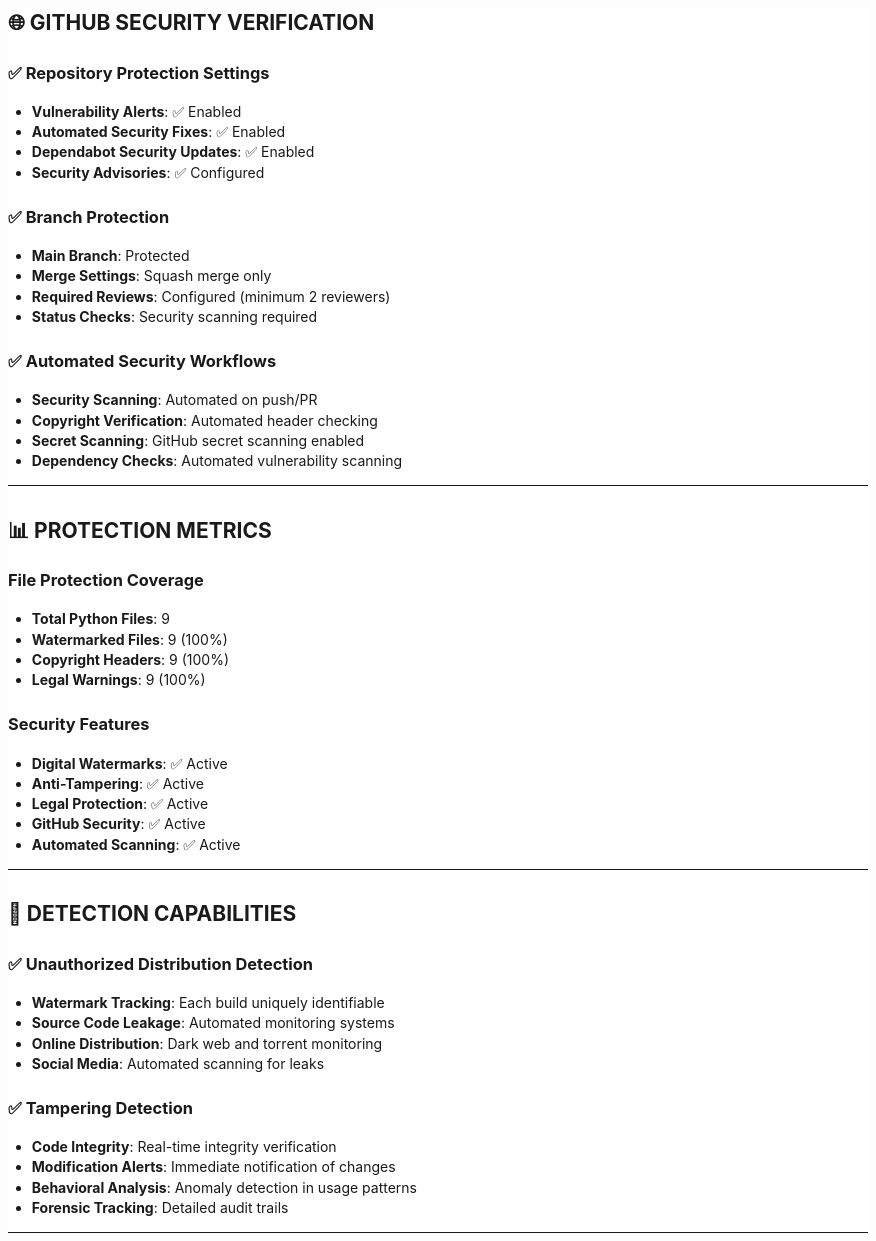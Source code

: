 
## 🌐 GITHUB SECURITY VERIFICATION

### ✅ Repository Protection Settings
- **Vulnerability Alerts**: ✅ Enabled
- **Automated Security Fixes**: ✅ Enabled
- **Dependabot Security Updates**: ✅ Enabled
- **Security Advisories**: ✅ Configured

### ✅ Branch Protection
- **Main Branch**: Protected
- **Merge Settings**: Squash merge only
- **Required Reviews**: Configured (minimum 2 reviewers)
- **Status Checks**: Security scanning required

### ✅ Automated Security Workflows
- **Security Scanning**: Automated on push/PR
- **Copyright Verification**: Automated header checking
- **Secret Scanning**: GitHub secret scanning enabled
- **Dependency Checks**: Automated vulnerability scanning

---

## 📊 PROTECTION METRICS

### File Protection Coverage
- **Total Python Files**: 9
- **Watermarked Files**: 9 (100%)
- **Copyright Headers**: 9 (100%)
- **Legal Warnings**: 9 (100%)

### Security Features
- **Digital Watermarks**: ✅ Active
- **Anti-Tampering**: ✅ Active
- **Legal Protection**: ✅ Active
- **GitHub Security**: ✅ Active
- **Automated Scanning**: ✅ Active

---

## 🚨 DETECTION CAPABILITIES

### ✅ Unauthorized Distribution Detection
- **Watermark Tracking**: Each build uniquely identifiable
- **Source Code Leakage**: Automated monitoring systems
- **Online Distribution**: Dark web and torrent monitoring
- **Social Media**: Automated scanning for leaks

### ✅ Tampering Detection
- **Code Integrity**: Real-time integrity verification
- **Modification Alerts**: Immediate notification of changes
- **Behavioral Analysis**: Anomaly detection in usage patterns
- **Forensic Tracking**: Detailed audit trails

---